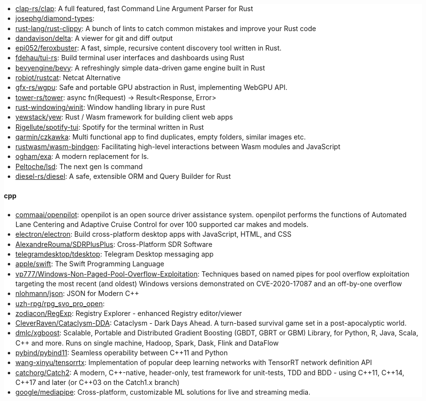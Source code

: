 * [clap-rs/clap](https://github.com/clap-rs/clap): A full featured, fast Command Line Argument Parser for Rust
* [josephg/diamond-types](https://github.com/josephg/diamond-types): 
* [rust-lang/rust-clippy](https://github.com/rust-lang/rust-clippy): A bunch of lints to catch common mistakes and improve your Rust code
* [dandavison/delta](https://github.com/dandavison/delta): A viewer for git and diff output
* [epi052/feroxbuster](https://github.com/epi052/feroxbuster): A fast, simple, recursive content discovery tool written in Rust.
* [fdehau/tui-rs](https://github.com/fdehau/tui-rs): Build terminal user interfaces and dashboards using Rust
* [bevyengine/bevy](https://github.com/bevyengine/bevy): A refreshingly simple data-driven game engine built in Rust
* [robiot/rustcat](https://github.com/robiot/rustcat):  Netcat Alternative
* [gfx-rs/wgpu](https://github.com/gfx-rs/wgpu): Safe and portable GPU abstraction in Rust, implementing WebGPU API.
* [tower-rs/tower](https://github.com/tower-rs/tower): async fn(Request) -> Result<Response, Error>
* [rust-windowing/winit](https://github.com/rust-windowing/winit): Window handling library in pure Rust
* [yewstack/yew](https://github.com/yewstack/yew): Rust / Wasm framework for building client web apps
* [Rigellute/spotify-tui](https://github.com/Rigellute/spotify-tui): Spotify for the terminal written in Rust 
* [qarmin/czkawka](https://github.com/qarmin/czkawka): Multi functional app to find duplicates, empty folders, similar images etc.
* [rustwasm/wasm-bindgen](https://github.com/rustwasm/wasm-bindgen): Facilitating high-level interactions between Wasm modules and JavaScript
* [ogham/exa](https://github.com/ogham/exa): A modern replacement for ls.
* [Peltoche/lsd](https://github.com/Peltoche/lsd): The next gen ls command
* [diesel-rs/diesel](https://github.com/diesel-rs/diesel): A safe, extensible ORM and Query Builder for Rust

#### cpp
* [commaai/openpilot](https://github.com/commaai/openpilot): openpilot is an open source driver assistance system. openpilot performs the functions of Automated Lane Centering and Adaptive Cruise Control for over 100 supported car makes and models.
* [electron/electron](https://github.com/electron/electron): Build cross-platform desktop apps with JavaScript, HTML, and CSS
* [AlexandreRouma/SDRPlusPlus](https://github.com/AlexandreRouma/SDRPlusPlus): Cross-Platform SDR Software
* [telegramdesktop/tdesktop](https://github.com/telegramdesktop/tdesktop): Telegram Desktop messaging app
* [apple/swift](https://github.com/apple/swift): The Swift Programming Language
* [vp777/Windows-Non-Paged-Pool-Overflow-Exploitation](https://github.com/vp777/Windows-Non-Paged-Pool-Overflow-Exploitation): Techniques based on named pipes for pool overflow exploitation targeting the most recent (and oldest) Windows versions demonstrated on CVE-2020-17087 and an off-by-one overflow
* [nlohmann/json](https://github.com/nlohmann/json): JSON for Modern C++
* [uzh-rpg/rpg_svo_pro_open](https://github.com/uzh-rpg/rpg_svo_pro_open): 
* [zodiacon/RegExp](https://github.com/zodiacon/RegExp): Registry Explorer - enhanced Registry editor/viewer
* [CleverRaven/Cataclysm-DDA](https://github.com/CleverRaven/Cataclysm-DDA): Cataclysm - Dark Days Ahead. A turn-based survival game set in a post-apocalyptic world.
* [dmlc/xgboost](https://github.com/dmlc/xgboost): Scalable, Portable and Distributed Gradient Boosting (GBDT, GBRT or GBM) Library, for Python, R, Java, Scala, C++ and more. Runs on single machine, Hadoop, Spark, Dask, Flink and DataFlow
* [pybind/pybind11](https://github.com/pybind/pybind11): Seamless operability between C++11 and Python
* [wang-xinyu/tensorrtx](https://github.com/wang-xinyu/tensorrtx): Implementation of popular deep learning networks with TensorRT network definition API
* [catchorg/Catch2](https://github.com/catchorg/Catch2): A modern, C++-native, header-only, test framework for unit-tests, TDD and BDD - using C++11, C++14, C++17 and later (or C++03 on the Catch1.x branch)
* [google/mediapipe](https://github.com/google/mediapipe): Cross-platform, customizable ML solutions for live and streaming media.